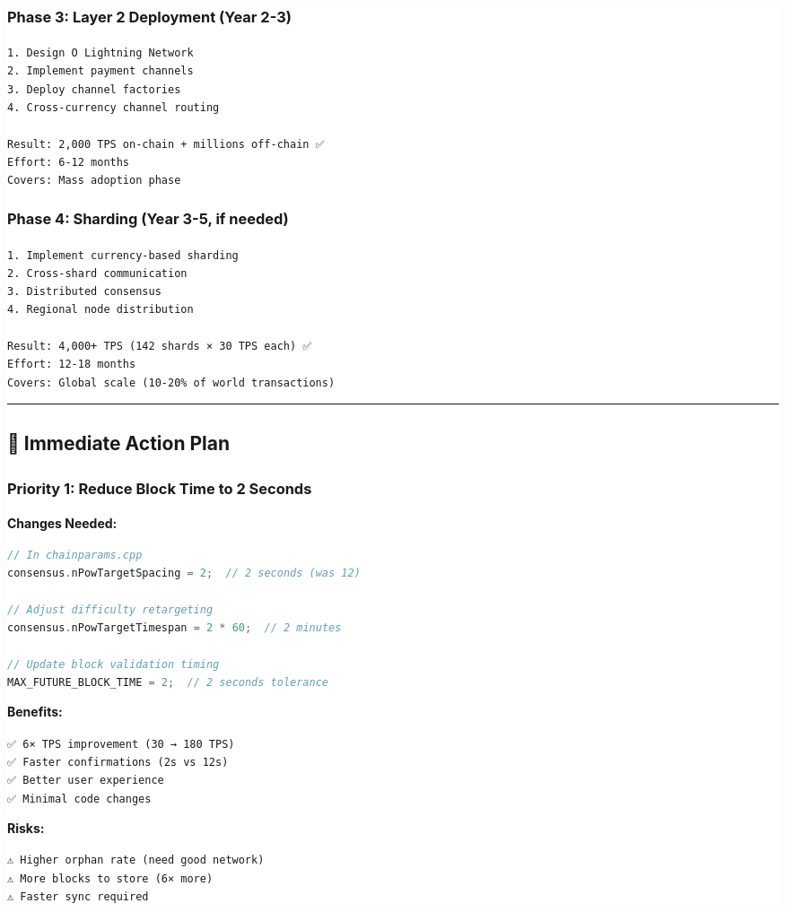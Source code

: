 ### **Phase 3: Layer 2 Deployment (Year 2-3)**
```
1. Design O Lightning Network
2. Implement payment channels
3. Deploy channel factories
4. Cross-currency channel routing

Result: 2,000 TPS on-chain + millions off-chain ✅
Effort: 6-12 months
Covers: Mass adoption phase
```

### **Phase 4: Sharding (Year 3-5, if needed)**
```
1. Implement currency-based sharding
2. Cross-shard communication
3. Distributed consensus
4. Regional node distribution

Result: 4,000+ TPS (142 shards × 30 TPS each) ✅
Effort: 12-18 months
Covers: Global scale (10-20% of world transactions)
```

---

## 🎯 **Immediate Action Plan**

### **Priority 1: Reduce Block Time to 2 Seconds**

**Changes Needed:**
```cpp
// In chainparams.cpp
consensus.nPowTargetSpacing = 2;  // 2 seconds (was 12)

// Adjust difficulty retargeting
consensus.nPowTargetTimespan = 2 * 60;  // 2 minutes

// Update block validation timing
MAX_FUTURE_BLOCK_TIME = 2;  // 2 seconds tolerance
```

**Benefits:**
```
✅ 6× TPS improvement (30 → 180 TPS)
✅ Faster confirmations (2s vs 12s)
✅ Better user experience
✅ Minimal code changes
```

**Risks:**
```
⚠️ Higher orphan rate (need good network)
⚠️ More blocks to store (6× more)
⚠️ Faster sync required
```
